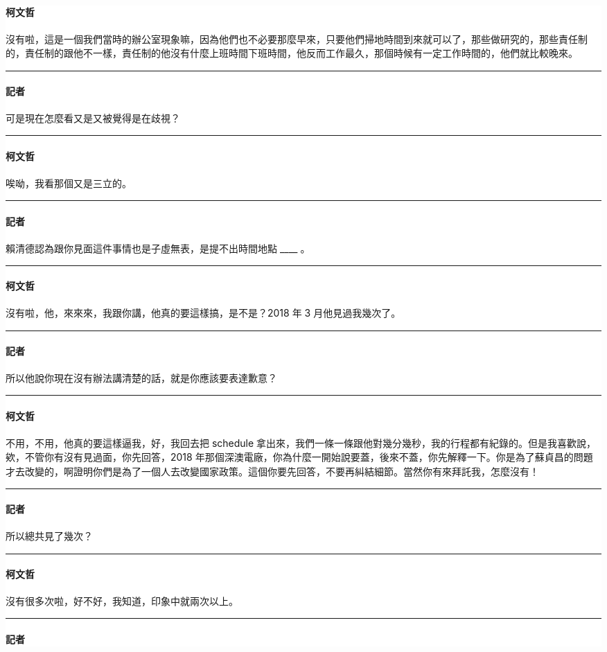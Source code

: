 
#### 柯文哲

沒有啦，這是一個我們當時的辦公室現象嘛，因為他們也不必要那麼早來，只要他們掃地時間到來就可以了，那些做研究的，那些責任制的，責任制的跟他不一樣，責任制的他沒有什麼上班時間下班時間，他反而工作最久，那個時候有一定工作時間的，他們就比較晚來。

---

#### 記者

可是現在怎麼看又是又被覺得是在歧視？

---

#### 柯文哲

唉呦，我看那個又是三立的。

---

#### 記者

賴清德認為跟你見面這件事情也是子虛無表，是提不出時間地點 ____ 。

---

#### 柯文哲

沒有啦，他，來來來，我跟你講，他真的要這樣搞，是不是？2018 年 3 月他見過我幾次了。

---

#### 記者

所以他說你現在沒有辦法講清楚的話，就是你應該要表達歉意？

---

#### 柯文哲

不用，不用，他真的要這樣逼我，好，我回去把 schedule 拿出來，我們一條一條跟他對幾分幾秒，我的行程都有紀錄的。但是我喜歡說，欸，不管你有沒有見過面，你先回答，2018 年那個深澳電廠，你為什麼一開始說要蓋，後來不蓋，你先解釋一下。你是為了蘇貞昌的問題才去改變的，啊證明你們是為了一個人去改變國家政策。這個你要先回答，不要再糾結細節。當然你有來拜託我，怎麼沒有！

---

#### 記者

所以總共見了幾次？

---

#### 柯文哲

沒有很多次啦，好不好，我知道，印象中就兩次以上。

---

#### 記者
